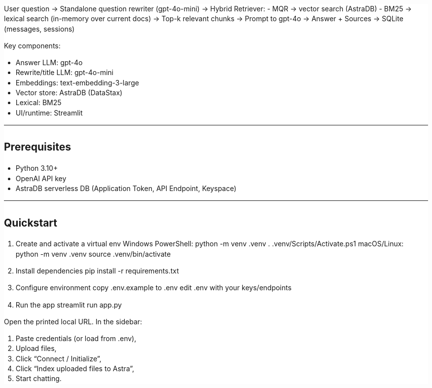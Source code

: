 User question
 → Standalone question rewriter (gpt-4o-mini)
 → Hybrid Retriever:
      - MQR → vector search (AstraDB)
      - BM25 → lexical search (in-memory over current docs)
 → Top-k relevant chunks
 → Prompt to gpt-4o
 → Answer + Sources
 → SQLite (messages, sessions)

Key components:
- Answer LLM: gpt-4o
- Rewrite/title LLM: gpt-4o-mini
- Embeddings: text-embedding-3-large
- Vector store: AstraDB (DataStax)
- Lexical: BM25
- UI/runtime: Streamlit

-------------------------------------------------------------------------------

## Prerequisites
- Python 3.10+
- OpenAI API key
- AstraDB serverless DB (Application Token, API Endpoint, Keyspace)

-------------------------------------------------------------------------------

## Quickstart

1) Create and activate a virtual env
   Windows PowerShell:
       python -m venv .venv
       . .venv/Scripts/Activate.ps1
   macOS/Linux:
       python -m venv .venv
       source .venv/bin/activate

2) Install dependencies
       pip install -r requirements.txt

3) Configure environment
       copy .env.example to .env
       edit .env with your keys/endpoints

4) Run the app
       streamlit run app.py

Open the printed local URL. In the sidebar:
1) Paste credentials (or load from .env),
2) Upload files,
3) Click “Connect / Initialize”,
4) Click “Index uploaded files to Astra”,
5) Start chatting.
